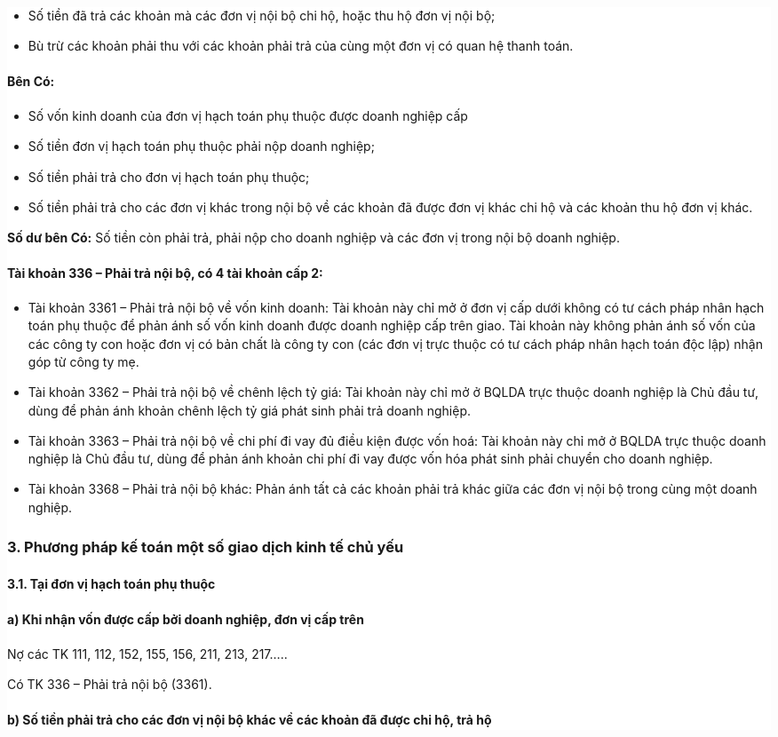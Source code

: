 * Số tiền đã trả các khoản mà các đơn vị nội bộ chi hộ, hoặc thu hộ đơn vị nội bộ;

* Bù trừ các khoản phải thu với các khoản phải trả của cùng một đơn vị có quan hệ thanh toán.



#### Bên Có:




* Số vốn kinh doanh của đơn vị hạch toán phụ thuộc được doanh nghiệp cấp

* Số tiền đơn vị hạch toán phụ thuộc phải nộp doanh nghiệp;

* Số tiền phải trả cho đơn vị hạch toán phụ thuộc;

* Số tiền phải trả cho các đơn vị khác trong nội bộ về các khoản đã được đơn vị khác chi hộ và các khoản thu hộ đơn vị khác.



**Số dư bên Có:** Số tiền còn phải trả, phải nộp cho doanh nghiệp và các đơn vị trong nội bộ doanh nghiệp.


#### Tài khoản 336 – Phải trả nội bộ, có 4 tài khoản cấp 2:




* Tài khoản 3361 – Phải trả nội bộ về vốn kinh doanh: Tài khoản này chỉ mở ở đơn vị cấp dưới không có tư cách pháp nhân hạch toán phụ thuộc để phản ánh số vốn kinh doanh được doanh nghiệp cấp trên giao. Tài khoản này không phản ánh số vốn của các công ty con hoặc đơn vị có bản chất là công ty con (các đơn vị trực thuộc có tư cách pháp nhân hạch toán độc lập) nhận góp từ công ty mẹ.

* Tài khoản 3362 – Phải trả nội bộ về chênh lệch tỷ giá: Tài khoản này chỉ mở ở BQLDA trực thuộc doanh nghiệp là Chủ đầu tư, dùng để phản ánh khoản chênh lệch tỷ giá phát sinh phải trả doanh nghiệp.

* Tài khoản 3363 – Phải trả nội bộ về chi phí đi vay đủ điều kiện được vốn hoá: Tài khoản này chỉ mở ở BQLDA trực thuộc doanh nghiệp là Chủ đầu tư, dùng để phản ánh khoản chi phí đi vay được vốn hóa phát sinh phải chuyển cho doanh nghiệp.

* Tài khoản 3368 – Phải trả nội bộ khác: Phản ánh tất cả các khoản phải trả khác giữa các đơn vị nội bộ trong cùng một doanh nghiệp.



### 3. Phương pháp kế toán một số giao dịch kinh tế chủ yếu


#### 3.1. Tại đơn vị hạch toán phụ thuộc


#### **a)** Khi nhận vốn được cấp bởi doanh nghiệp, đơn vị cấp trên


Nợ các TK 111, 112, 152, 155, 156, 211, 213, 217…..


Có TK 336 – Phải trả nội bộ (3361).


#### **b)** Số tiền phải trả cho các đơn vị nội bộ khác về các khoản đã được chi hộ, trả hộ
